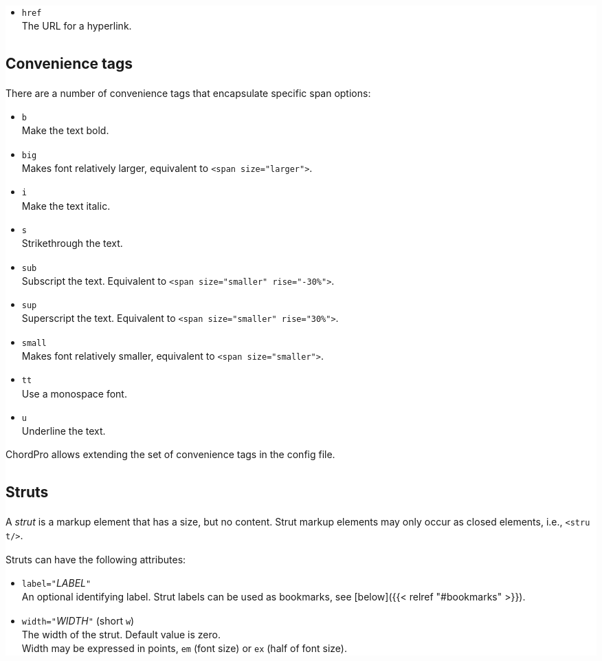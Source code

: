 * `href`  
The URL for a hyperlink.  

## Convenience tags

There are a number of convenience tags that encapsulate specific span
options:

* `b`  
Make the text bold.

* `big`  
Makes font relatively larger, equivalent to `<span size="larger">`.

* `i`  
Make the text italic.

* `s`  
Strikethrough the text.

* `sub`  
Subscript the text.
Equivalent to `<span size="smaller" rise="-30%">`.

* `sup`  
Superscript the text.
Equivalent to `<span size="smaller" rise="30%">`.

* `small`  
Makes font relatively smaller, equivalent to `<span size="smaller">`.

* `tt`  
Use a monospace font.

* `u`  
Underline the text.

ChordPro allows extending the set of convenience tags in the config file.

## Struts

A _strut_ is a markup element that has a size, but no content.
Strut markup elements may only occur as closed elements,
i.e., `<strut/>`.

Struts can have the following attributes:

* `label="`_LABEL_`"`  
An optional identifying label.
Strut labels can be used as bookmarks, see [below]({{<
relref "#bookmarks" >}}).

* `width="`_WIDTH_`"` (short `w`)  
The width of the strut. Default value is zero.  
Width may be expressed in points, `em` (font size) or `ex` (half of
font size).
